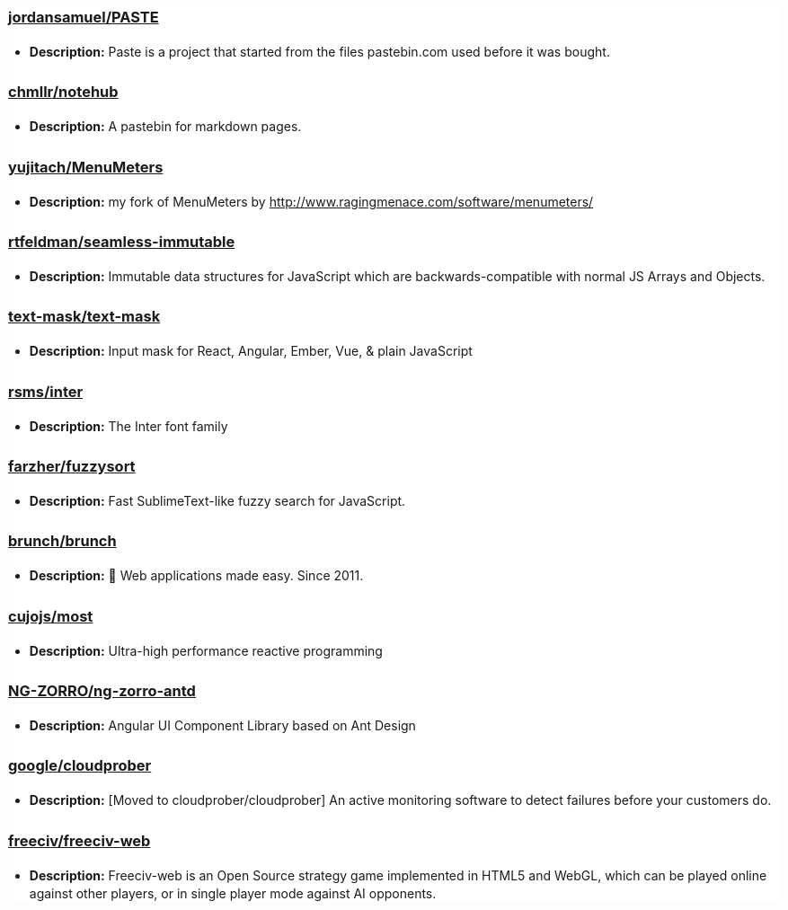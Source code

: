### [jordansamuel/PASTE](https://github.com/jordansamuel/PASTE)
- **Description:** Paste is a project that started from the files pastebin.com used before it was bought.

### [chmllr/notehub](https://github.com/chmllr/notehub)
- **Description:** A pastebin for markdown pages.

### [yujitach/MenuMeters](https://github.com/yujitach/MenuMeters)
- **Description:** my fork of MenuMeters by http://www.ragingmenace.com/software/menumeters/

### [rtfeldman/seamless-immutable](https://github.com/rtfeldman/seamless-immutable)
- **Description:** Immutable data structures for JavaScript which are backwards-compatible with normal JS Arrays and Objects.

### [text-mask/text-mask](https://github.com/text-mask/text-mask)
- **Description:** Input mask for React, Angular, Ember, Vue, & plain JavaScript

### [rsms/inter](https://github.com/rsms/inter)
- **Description:** The Inter font family

### [farzher/fuzzysort](https://github.com/farzher/fuzzysort)
- **Description:** Fast SublimeText-like fuzzy search for JavaScript.

### [brunch/brunch](https://github.com/brunch/brunch)
- **Description:** :fork_and_knife: Web applications made easy. Since 2011.

### [cujojs/most](https://github.com/cujojs/most)
- **Description:** Ultra-high performance reactive programming

### [NG-ZORRO/ng-zorro-antd](https://github.com/NG-ZORRO/ng-zorro-antd)
- **Description:** Angular UI Component Library based on Ant Design

### [google/cloudprober](https://github.com/google/cloudprober)
- **Description:** [Moved to cloudprober/cloudprober] An active monitoring software to detect failures before your customers do.

### [freeciv/freeciv-web](https://github.com/freeciv/freeciv-web)
- **Description:** Freeciv-web is an Open Source strategy game implemented in HTML5 and WebGL, which can be played online against other players, or in single player mode against AI opponents.
